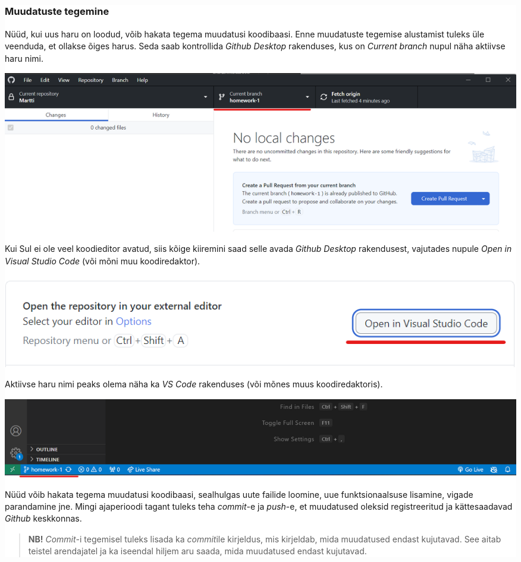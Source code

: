### Muudatuste tegemine

Nüüd, kui uus haru on loodud, võib hakata tegema muudatusi koodibaasi. Enne muudatuste tegemise alustamist tuleks üle veenduda, et ollakse õiges harus. Seda saab kontrollida *Github Desktop*  rakenduses, kus on *Current branch* nupul näha aktiivse haru nimi.

![Current Branch](current-branch.png)

Kui Sul ei ole veel koodieditor avatud, siis kõige kiiremini saad selle avada *Github Desktop* rakendusest, vajutades nupule *Open in Visual Studio Code* (või mõni muu koodiredaktor).

![Open in VSCode](open-in-vscode.png)

Aktiivse haru nimi peaks olema näha ka *VS Code* rakenduses (või mõnes muus koodiredaktoris).

![Branch in VS Code](branch-in-vscode.png)

Nüüd võib hakata tegema muudatusi koodibaasi, sealhulgas uute failide loomine, uue funktsionaalsuse lisamine, vigade parandamine jne. Mingi ajaperioodi tagant tuleks teha *commit*-e ja *push*-e, et muudatused oleksid registreeritud ja kättesaadavad *Github* keskkonnas.

> **NB!** *Commit*-i tegemisel tuleks lisada ka *commit*ile kirjeldus, mis kirjeldab, mida muudatused endast kujutavad. See aitab teistel arendajatel ja ka iseendal hiljem aru saada, mida muudatused endast kujutavad.
